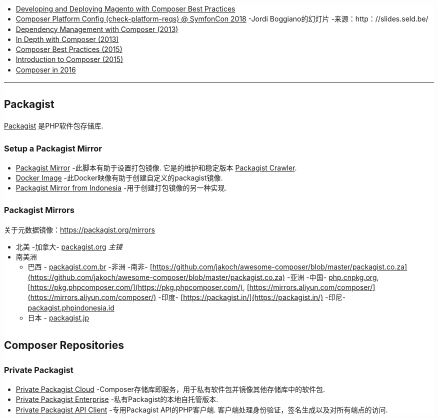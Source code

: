   - [Developing and Deploying Magento with Composer Best Practices](https://naderman.de/slippy/slides/2018-06-18-Developing-and-Deploying-Magento-with-Composer-Best-Practices.pdf)
  - [Composer Platform Config (check-platform-reqs) @ SymfonCon 2018](https://naderman.de/slippy/slides/2018-12-07-SymfonCon-Composer-Platform-Config.pdf)
-Jordi Boggiano的幻灯片
  -来源：http：//slides.seld.be/
  - [Dependency Management with Composer (2013)](http://slides.seld.be/?file=2013-10-04+Dependency+Management+with+Composer.html)
  - [In Depth with Composer (2013)](http://slides.seld.be/?file=2013-10-05+In-Depth+with+Composer.html)
  - [Composer Best Practices (2015)](http://slides.seld.be/?file=2015-07-25+Composer+Best+Practices.html)
  - [Introduction to Composer (2015)](http://slides.seld.be/?file=2015-06-30+Introduction+to+Composer.html)
  - [Composer in 2016](http://slides.seld.be/?file=2016-07-22+Composer+in+2016.html)

---------------------------------------------------------

## Packagist

[Packagist](https://packagist.org) 是PHP软件包存储库.

### Setup a Packagist Mirror

- [Packagist Mirror](https://github.com/Webysther/packagist-mirror)  -此脚本有助于设置打包镜像.  它是的维护和稳定版本 [Packagist Crawler](https://github.com/hirak/packagist-crawler).
- [Docker Image](https://github.com/Webysther/packagist-mirror-docker) -此Docker映像有助于创建自定义的packagist镜像.
- [Packagist Mirror from Indonesia](https://github.com/IndraGunawan/packagist-mirror) -用于创建打包镜像的另一种实现.

### Packagist Mirrors

关于元数据镜像：https://packagist.org/mirrors

- 北美
  -加拿大- [packagist.org](https://packagist.org) *主镜*
- 南美洲
  - 巴西 - [packagist.com.br](https://packagist.com.br)
-非洲
  -南非- [https://github.com/jakoch/awesome-composer/blob/master/packagist.co.za](https://github.com/jakoch/awesome-composer/blob/master/packagist.co.za)
-亚洲
  -中国- [php.cnpkg.org](https://php.cnpkg.org), [https://pkg.phpcomposer.com/](https://pkg.phpcomposer.com/), [https://mirrors.aliyun.com/composer/](https://mirrors.aliyun.com/composer/)
  -印度- [https://packagist.in/](https://packagist.in/)
  -印尼- [packagist.phpindonesia.id](https://packagist.phpindonesia.id)
  - 日本 - [packagist.jp](https://packagist.jp)

## Composer Repositories

### Private Packagist
- [Private Packagist Cloud](https://packagist.com) -Composer存储库即服务，用于私有软件包并镜像其他存储库中的软件包.
- [Private Packagist Enterprise](https://packagist.com) -私有Packagist的本地自托管版本.
- [Private Packagist API Client](https://github.com/packagist/private-packagist-api-client)  -专用Packagist API的PHP客户端.  客户端处理身份验证，签名生成以及对所有端点的访问.
